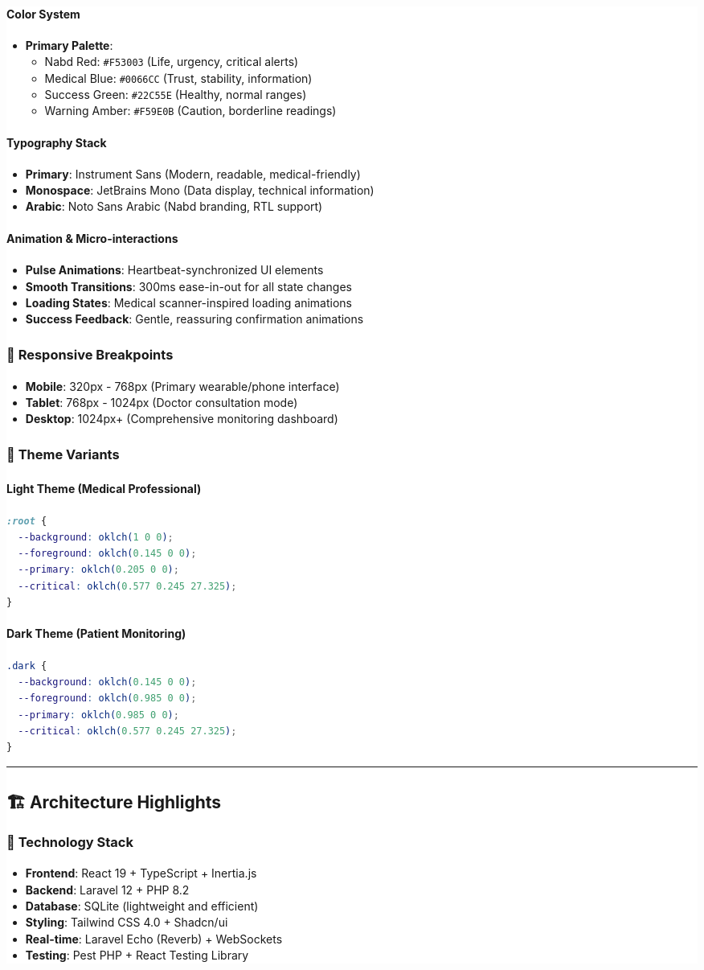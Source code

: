 #### **Color System**
- **Primary Palette**: 
  - Nabd Red: `#F53003` (Life, urgency, critical alerts)
  - Medical Blue: `#0066CC` (Trust, stability, information)
  - Success Green: `#22C55E` (Healthy, normal ranges)
  - Warning Amber: `#F59E0B` (Caution, borderline readings)

#### **Typography Stack**
- **Primary**: Instrument Sans (Modern, readable, medical-friendly)
- **Monospace**: JetBrains Mono (Data display, technical information)
- **Arabic**: Noto Sans Arabic (Nabd branding, RTL support)

#### **Animation & Micro-interactions**
- **Pulse Animations**: Heartbeat-synchronized UI elements
- **Smooth Transitions**: 300ms ease-in-out for all state changes
- **Loading States**: Medical scanner-inspired loading animations
- **Success Feedback**: Gentle, reassuring confirmation animations

### 📱 **Responsive Breakpoints**
- **Mobile**: 320px - 768px (Primary wearable/phone interface)
- **Tablet**: 768px - 1024px (Doctor consultation mode)
- **Desktop**: 1024px+ (Comprehensive monitoring dashboard)

### 🎨 **Theme Variants**

#### **Light Theme (Medical Professional)**
```css
:root {
  --background: oklch(1 0 0);
  --foreground: oklch(0.145 0 0);
  --primary: oklch(0.205 0 0);
  --critical: oklch(0.577 0.245 27.325);
}
```

#### **Dark Theme (Patient Monitoring)**
```css
.dark {
  --background: oklch(0.145 0 0);
  --foreground: oklch(0.985 0 0);
  --primary: oklch(0.985 0 0);
  --critical: oklch(0.577 0.245 27.325);
}
```

---

## 🏗️ Architecture Highlights

### 🔧 **Technology Stack**
- **Frontend**: React 19 + TypeScript + Inertia.js
- **Backend**: Laravel 12 + PHP 8.2
- **Database**: SQLite (lightweight and efficient)
- **Styling**: Tailwind CSS 4.0 + Shadcn/ui
- **Real-time**: Laravel Echo (Reverb) + WebSockets
- **Testing**: Pest PHP + React Testing Library
